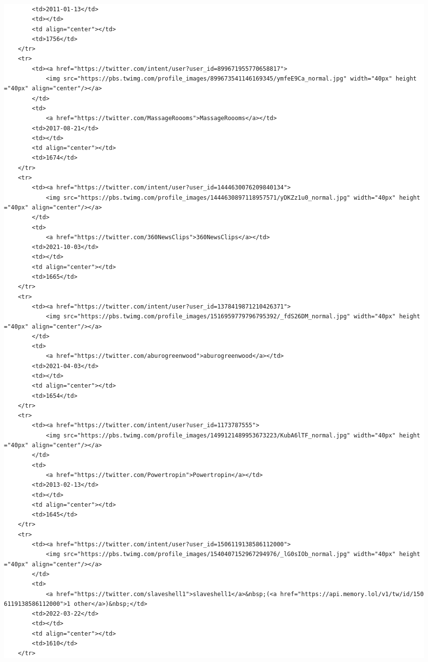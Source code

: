             <td>2011-01-13</td>
            <td></td>
            <td align="center"></td>
            <td>1756</td>
        </tr>
        <tr>
            <td><a href="https://twitter.com/intent/user?user_id=899671955770658817">
                <img src="https://pbs.twimg.com/profile_images/899673541146169345/ymfeE9Ca_normal.jpg" width="40px" height="40px" align="center"/></a>
            </td>
            <td>
                <a href="https://twitter.com/MassageRoooms">MassageRoooms</a></td>
            <td>2017-08-21</td>
            <td></td>
            <td align="center"></td>
            <td>1674</td>
        </tr>
        <tr>
            <td><a href="https://twitter.com/intent/user?user_id=1444630076209840134">
                <img src="https://pbs.twimg.com/profile_images/1444630897118957571/yDKZz1u0_normal.jpg" width="40px" height="40px" align="center"/></a>
            </td>
            <td>
                <a href="https://twitter.com/360NewsClips">360NewsClips</a></td>
            <td>2021-10-03</td>
            <td></td>
            <td align="center"></td>
            <td>1665</td>
        </tr>
        <tr>
            <td><a href="https://twitter.com/intent/user?user_id=1378419871210426371">
                <img src="https://pbs.twimg.com/profile_images/1516959779796795392/_fdS26DM_normal.jpg" width="40px" height="40px" align="center"/></a>
            </td>
            <td>
                <a href="https://twitter.com/aburogreenwood">aburogreenwood</a></td>
            <td>2021-04-03</td>
            <td></td>
            <td align="center"></td>
            <td>1654</td>
        </tr>
        <tr>
            <td><a href="https://twitter.com/intent/user?user_id=1173787555">
                <img src="https://pbs.twimg.com/profile_images/1499121489953673223/KubA6lTF_normal.jpg" width="40px" height="40px" align="center"/></a>
            </td>
            <td>
                <a href="https://twitter.com/Powertropin">Powertropin</a></td>
            <td>2013-02-13</td>
            <td></td>
            <td align="center"></td>
            <td>1645</td>
        </tr>
        <tr>
            <td><a href="https://twitter.com/intent/user?user_id=1506119138586112000">
                <img src="https://pbs.twimg.com/profile_images/1540407152967294976/_lG0sIOb_normal.jpg" width="40px" height="40px" align="center"/></a>
            </td>
            <td>
                <a href="https://twitter.com/slaveshell1">slaveshell1</a>&nbsp;(<a href="https://api.memory.lol/v1/tw/id/1506119138586112000">1 other</a>)&nbsp;</td>
            <td>2022-03-22</td>
            <td></td>
            <td align="center"></td>
            <td>1610</td>
        </tr>
